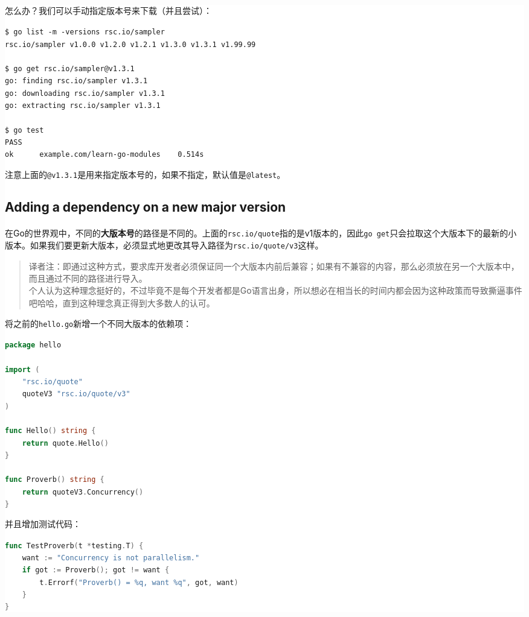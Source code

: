 怎么办？我们可以手动指定版本号来下载（并且尝试）：

```shell
$ go list -m -versions rsc.io/sampler
rsc.io/sampler v1.0.0 v1.2.0 v1.2.1 v1.3.0 v1.3.1 v1.99.99

$ go get rsc.io/sampler@v1.3.1
go: finding rsc.io/sampler v1.3.1
go: downloading rsc.io/sampler v1.3.1
go: extracting rsc.io/sampler v1.3.1

$ go test
PASS
ok      example.com/learn-go-modules    0.514s
```

注意上面的`@v1.3.1`是用来指定版本号的，如果不指定，默认值是`@latest`。

## Adding a dependency on a new major version

在Go的世界观中，不同的**大版本号**的路径是不同的。上面的`rsc.io/quote`指的是v1版本的，因此`go get`只会拉取这个大版本下的最新的小版本。如果我们要更新大版本，必须显式地更改其导入路径为`rsc.io/quote/v3`这样。

> 译者注：即通过这种方式，要求库开发者必须保证同一个大版本内前后兼容；如果有不兼容的内容，那么必须放在另一个大版本中，而且通过不同的路径进行导入。  
> 个人认为这种理念挺好的，不过毕竟不是每个开发者都是Go语言出身，所以想必在相当长的时间内都会因为这种政策而导致撕逼事件吧哈哈，直到这种理念真正得到大多数人的认可。

将之前的`hello.go`新增一个不同大版本的依赖项：

```go
package hello

import (
    "rsc.io/quote"
    quoteV3 "rsc.io/quote/v3"
)

func Hello() string {
    return quote.Hello()
}

func Proverb() string {
    return quoteV3.Concurrency()
}
```

并且增加测试代码：

```go
func TestProverb(t *testing.T) {
    want := "Concurrency is not parallelism."
    if got := Proverb(); got != want {
        t.Errorf("Proverb() = %q, want %q", got, want)
    }
}
```
